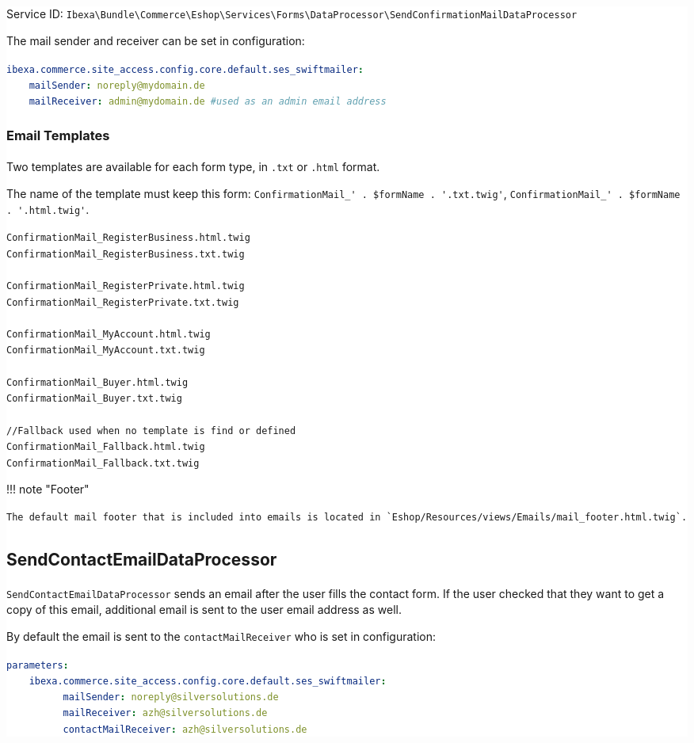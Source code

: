 Service ID: `Ibexa\Bundle\Commerce\Eshop\Services\Forms\DataProcessor\SendConfirmationMailDataProcessor`

The mail sender and receiver can be set in configuration:

``` yaml
ibexa.commerce.site_access.config.core.default.ses_swiftmailer:
    mailSender: noreply@mydomain.de       
    mailReceiver: admin@mydomain.de #used as an admin email address
```

### Email Templates

Two templates are available for each form type, in `.txt` or `.html` format.

The name of the template must keep this form: `ConfirmationMail_' . $formName . '.txt.twig'`, `ConfirmationMail_' . $formName . '.html.twig'`.

``` 
ConfirmationMail_RegisterBusiness.html.twig
ConfirmationMail_RegisterBusiness.txt.twig

ConfirmationMail_RegisterPrivate.html.twig
ConfirmationMail_RegisterPrivate.txt.twig

ConfirmationMail_MyAccount.html.twig
ConfirmationMail_MyAccount.txt.twig

ConfirmationMail_Buyer.html.twig
ConfirmationMail_Buyer.txt.twig

//Fallback used when no template is find or defined
ConfirmationMail_Fallback.html.twig
ConfirmationMail_Fallback.txt.twig
```

!!! note "Footer"

    The default mail footer that is included into emails is located in `Eshop/Resources/views/Emails/mail_footer.html.twig`.

## SendContactEmailDataProcessor

`SendContactEmailDataProcessor` sends an email after the user fills the contact form.
If the user checked that they want to get a copy of this email, additional email is sent to the user email address as well.

By default the email is sent to the `contactMailReceiver` who is set in configuration:

``` yaml
parameters:
    ibexa.commerce.site_access.config.core.default.ses_swiftmailer:
          mailSender: noreply@silversolutions.de
          mailReceiver: azh@silversolutions.de
          contactMailReceiver: azh@silversolutions.de
```
